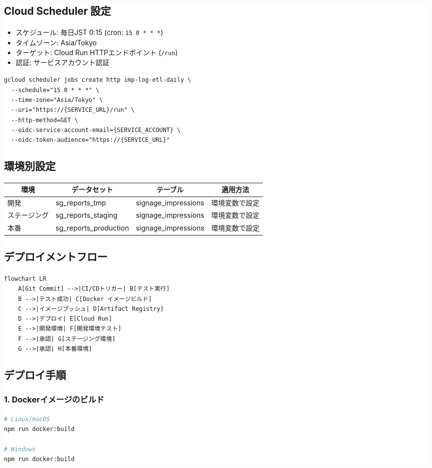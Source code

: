 ## Cloud Scheduler 設定

- スケジュール: 毎日JST 0:15 (cron: `15 0 * * *`)
- タイムゾーン: Asia/Tokyo
- ターゲット: Cloud Run HTTPエンドポイント (`/run`)
- 認証: サービスアカウント認証

```
gcloud scheduler jobs create http imp-log-etl-daily \
  --schedule="15 0 * * *" \
  --time-zone="Asia/Tokyo" \
  --uri="https://{SERVICE_URL}/run" \
  --http-method=GET \
  --oidc-service-account-email={SERVICE_ACCOUNT} \
  --oidc-token-audience="https://{SERVICE_URL}"
```

## 環境別設定

| 環境 | データセット | テーブル | 適用方法 |
|------|------------|---------|---------|
| 開発 | sg_reports_tmp | signage_impressions | 環境変数で設定 |
| ステージング | sg_reports_staging | signage_impressions | 環境変数で設定 |
| 本番 | sg_reports_production | signage_impressions | 環境変数で設定 |

## デプロイメントフロー

```mermaid
flowchart LR
    A[Git Commit] -->|CI/CDトリガー| B[テスト実行]
    B -->|テスト成功| C[Docker イメージビルド]
    C -->|イメージプッシュ| D[Artifact Registry]
    D -->|デプロイ| E[Cloud Run]
    E -->|開発環境| F[開発環境テスト]
    F -->|承認| G[ステージング環境]
    G -->|承認| H[本番環境]
```

## デプロイ手順

### 1. Dockerイメージのビルド

```bash
# Linux/macOS
npm run docker:build

# Windows
npm run docker:build
```
